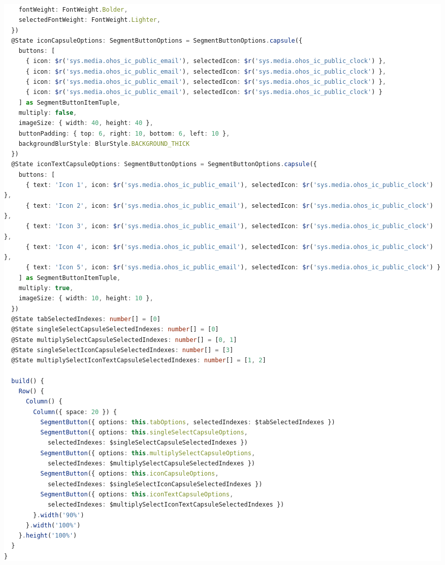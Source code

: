 ```ts
    fontWeight: FontWeight.Bolder,
    selectedFontWeight: FontWeight.Lighter,
  })
  @State iconCapsuleOptions: SegmentButtonOptions = SegmentButtonOptions.capsule({
    buttons: [
      { icon: $r('sys.media.ohos_ic_public_email'), selectedIcon: $r('sys.media.ohos_ic_public_clock') },
      { icon: $r('sys.media.ohos_ic_public_email'), selectedIcon: $r('sys.media.ohos_ic_public_clock') },
      { icon: $r('sys.media.ohos_ic_public_email'), selectedIcon: $r('sys.media.ohos_ic_public_clock') },
      { icon: $r('sys.media.ohos_ic_public_email'), selectedIcon: $r('sys.media.ohos_ic_public_clock') }
    ] as SegmentButtonItemTuple,
    multiply: false,
    imageSize: { width: 40, height: 40 },
    buttonPadding: { top: 6, right: 10, bottom: 6, left: 10 },
    backgroundBlurStyle: BlurStyle.BACKGROUND_THICK
  })
  @State iconTextCapsuleOptions: SegmentButtonOptions = SegmentButtonOptions.capsule({
    buttons: [
      { text: 'Icon 1', icon: $r('sys.media.ohos_ic_public_email'), selectedIcon: $r('sys.media.ohos_ic_public_clock') },
      { text: 'Icon 2', icon: $r('sys.media.ohos_ic_public_email'), selectedIcon: $r('sys.media.ohos_ic_public_clock') },
      { text: 'Icon 3', icon: $r('sys.media.ohos_ic_public_email'), selectedIcon: $r('sys.media.ohos_ic_public_clock') },
      { text: 'Icon 4', icon: $r('sys.media.ohos_ic_public_email'), selectedIcon: $r('sys.media.ohos_ic_public_clock') },
      { text: 'Icon 5', icon: $r('sys.media.ohos_ic_public_email'), selectedIcon: $r('sys.media.ohos_ic_public_clock') }
    ] as SegmentButtonItemTuple,
    multiply: true,
    imageSize: { width: 10, height: 10 },
  })
  @State tabSelectedIndexes: number[] = [0]
  @State singleSelectCapsuleSelectedIndexes: number[] = [0]
  @State multiplySelectCapsuleSelectedIndexes: number[] = [0, 1]
  @State singleSelectIconCapsuleSelectedIndexes: number[] = [3]
  @State multiplySelectIconTextCapsuleSelectedIndexes: number[] = [1, 2]

  build() {
    Row() {
      Column() {
        Column({ space: 20 }) {
          SegmentButton({ options: this.tabOptions, selectedIndexes: $tabSelectedIndexes })
          SegmentButton({ options: this.singleSelectCapsuleOptions,
            selectedIndexes: $singleSelectCapsuleSelectedIndexes })
          SegmentButton({ options: this.multiplySelectCapsuleOptions,
            selectedIndexes: $multiplySelectCapsuleSelectedIndexes })
          SegmentButton({ options: this.iconCapsuleOptions,
            selectedIndexes: $singleSelectIconCapsuleSelectedIndexes })
          SegmentButton({ options: this.iconTextCapsuleOptions,
            selectedIndexes: $multiplySelectIconTextCapsuleSelectedIndexes })
        }.width('90%')
      }.width('100%')
    }.height('100%')
  }
}
```

